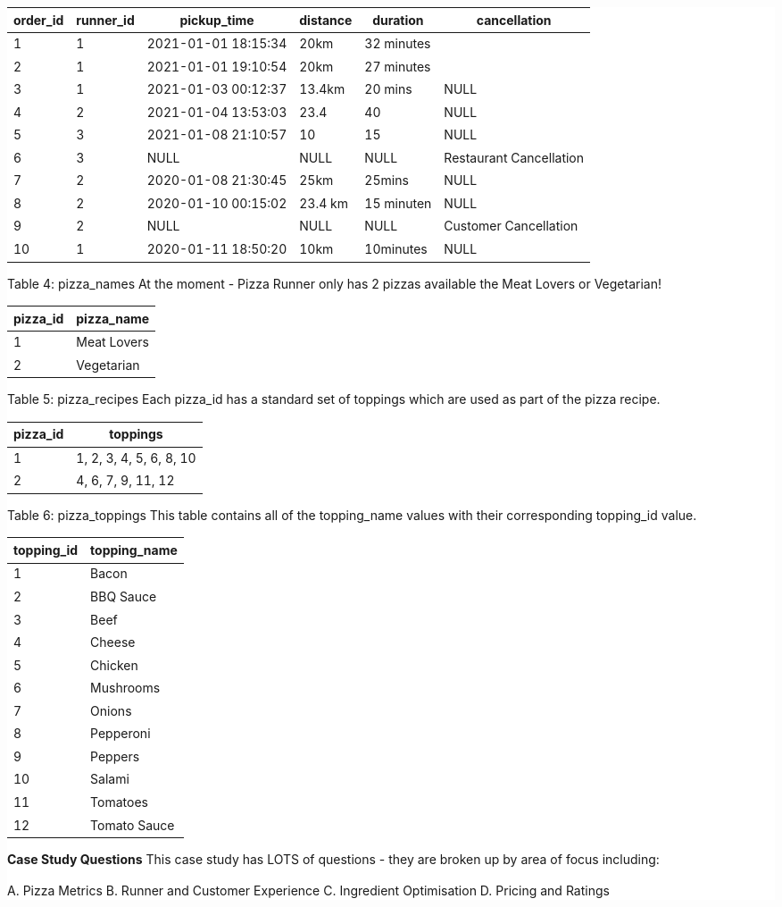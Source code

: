 order_id | runner_id | pickup_time        | distance | duration | cancellation
---------|-----------|--------------------|----------|----------|-------------
1        | 1         | 2021-01-01 18:15:34 | 20km     | 32 minutes| 
2        | 1         | 2021-01-01 19:10:54 | 20km     | 27 minutes| 
3        | 1         | 2021-01-03 00:12:37 | 13.4km   | 20 mins  | NULL
4        | 2         | 2021-01-04 13:53:03 | 23.4     | 40       | NULL
5        | 3         | 2021-01-08 21:10:57 | 10       | 15       | NULL
6        | 3         | NULL               | NULL     | NULL     | Restaurant Cancellation
7        | 2         | 2020-01-08 21:30:45 | 25km     | 25mins   | NULL
8        | 2         | 2020-01-10 00:15:02 | 23.4 km  | 15 minuten| NULL
9        | 2         | NULL               | NULL     | NULL     | Customer Cancellation
10       | 1         | 2020-01-11 18:50:20 | 10km     | 10minutes| NULL

Table 4: pizza_names
At the moment - Pizza Runner only has 2 pizzas available the Meat Lovers or Vegetarian!

pizza_id | pizza_name
---------|-------------
1        | Meat Lovers
2        | Vegetarian

Table 5: pizza_recipes
Each pizza_id has a standard set of toppings which are used as part of the pizza recipe.

pizza_id | toppings
---------|----------
1        | 1, 2, 3, 4, 5, 6, 8, 10
2        | 4, 6, 7, 9, 11, 12

Table 6: pizza_toppings
This table contains all of the topping_name values with their corresponding topping_id value.

topping_id | topping_name
-----------|-------------
1          | Bacon
2          | BBQ Sauce
3          | Beef
4          | Cheese
5          | Chicken
6          | Mushrooms
7          | Onions
8          | Pepperoni
9          | Peppers
10         | Salami
11         | Tomatoes
12         | Tomato Sauce


**Case Study Questions**
This case study has LOTS of questions - they are broken up by area of focus including:

A. Pizza Metrics
B. Runner and Customer Experience
C. Ingredient Optimisation
D. Pricing and Ratings
